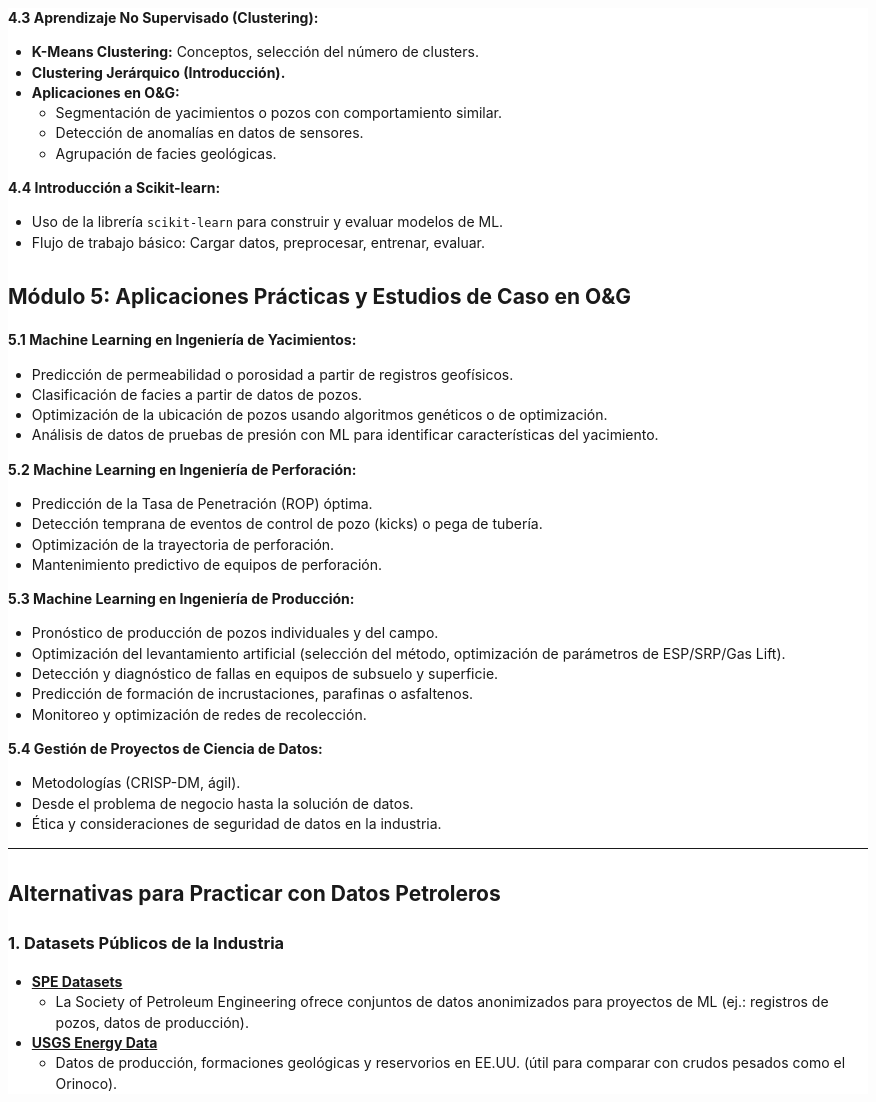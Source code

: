 **4.3 Aprendizaje No Supervisado (Clustering):**

* **K-Means Clustering:** Conceptos, selección del número de clusters.
* **Clustering Jerárquico (Introducción).**
* **Aplicaciones en O&G:**
  * Segmentación de yacimientos o pozos con comportamiento similar.
  * Detección de anomalías en datos de sensores.
  * Agrupación de facies geológicas.

**4.4 Introducción a Scikit-learn:**

* Uso de la librería `scikit-learn` para construir y evaluar modelos de ML.
* Flujo de trabajo básico: Cargar datos, preprocesar, entrenar, evaluar.

## **Módulo 5: Aplicaciones Prácticas y Estudios de Caso en O&G**

**5.1 Machine Learning en Ingeniería de Yacimientos:**

* Predicción de permeabilidad o porosidad a partir de registros geofísicos.
* Clasificación de facies a partir de datos de pozos.
* Optimización de la ubicación de pozos usando algoritmos genéticos o de optimización.
* Análisis de datos de pruebas de presión con ML para identificar características del yacimiento.

**5.2 Machine Learning en Ingeniería de Perforación:**

* Predicción de la Tasa de Penetración (ROP) óptima.
* Detección temprana de eventos de control de pozo (kicks) o pega de tubería.
* Optimización de la trayectoria de perforación.
* Mantenimiento predictivo de equipos de perforación.

**5.3 Machine Learning en Ingeniería de Producción:**

* Pronóstico de producción de pozos individuales y del campo.
* Optimización del levantamiento artificial (selección del método, optimización de parámetros de ESP/SRP/Gas Lift).
* Detección y diagnóstico de fallas en equipos de subsuelo y superficie.
* Predicción de formación de incrustaciones, parafinas o asfaltenos.
* Monitoreo y optimización de redes de recolección.

**5.4 Gestión de Proyectos de Ciencia de Datos:**

* Metodologías (CRISP-DM, ágil).
* Desde el problema de negocio hasta la solución de datos.
* Ética y consideraciones de seguridad de datos en la industria.

---

## **Alternativas para Practicar con Datos Petroleros**  

### 1. **Datasets Públicos de la Industria**  

* **[SPE Datasets](https://www.spe.org/datasets/)**  
  * La Society of Petroleum Engineering ofrece conjuntos de datos anonimizados para proyectos de ML (ej.: registros de pozos, datos de producción).  
* **[USGS Energy Data](https://www.usgs.gov/energy-and-minerals/energy-resources-program)**  
  * Datos de producción, formaciones geológicas y reservorios en EE.UU. (útil para comparar con crudos pesados como el Orinoco).  

